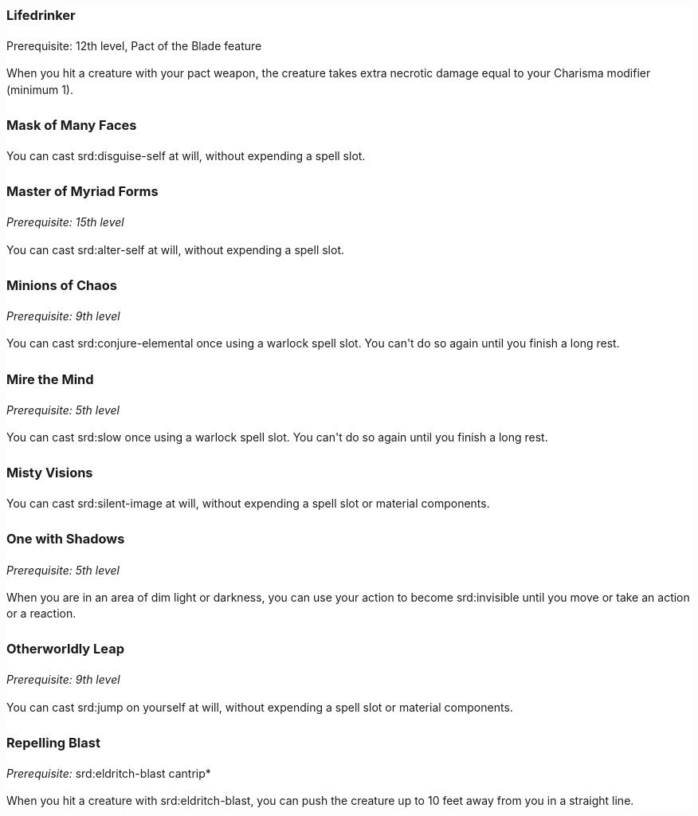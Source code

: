 ### Lifedrinker

Prerequisite: 12th level, Pact of the Blade feature

When you hit a creature with your pact weapon, the creature takes extra
necrotic damage equal to your Charisma modifier (minimum 1).

### Mask of Many Faces

You can cast srd:disguise-self at will, without expending a spell slot.

### Master of Myriad Forms

_Prerequisite: 15th level_

You can cast srd:alter-self at will, without expending a spell slot.

### Minions of Chaos

_Prerequisite: 9th level_

You can cast srd:conjure-elemental once using a warlock spell slot. You
can't do so again until you finish a long rest.

### Mire the Mind

_Prerequisite: 5th level_

You can cast srd:slow once using a warlock spell slot. You can't do so
again until you finish a long rest.

### Misty Visions

You can cast srd:silent-image at will, without expending a spell slot or
material components.

### One with Shadows

_Prerequisite: 5th level_

When you are in an area of dim light or darkness, you can use your
action to become srd:invisible until you move or take an action or a
reaction.

### Otherworldly Leap

_Prerequisite: 9th level_

You can cast srd:jump on yourself at will, without expending a spell
slot or material components.

### Repelling Blast

_Prerequisite:_ srd:eldritch-blast cantrip\*

When you hit a creature with srd:eldritch-blast, you can push the
creature up to 10 feet away from you in a straight line.
